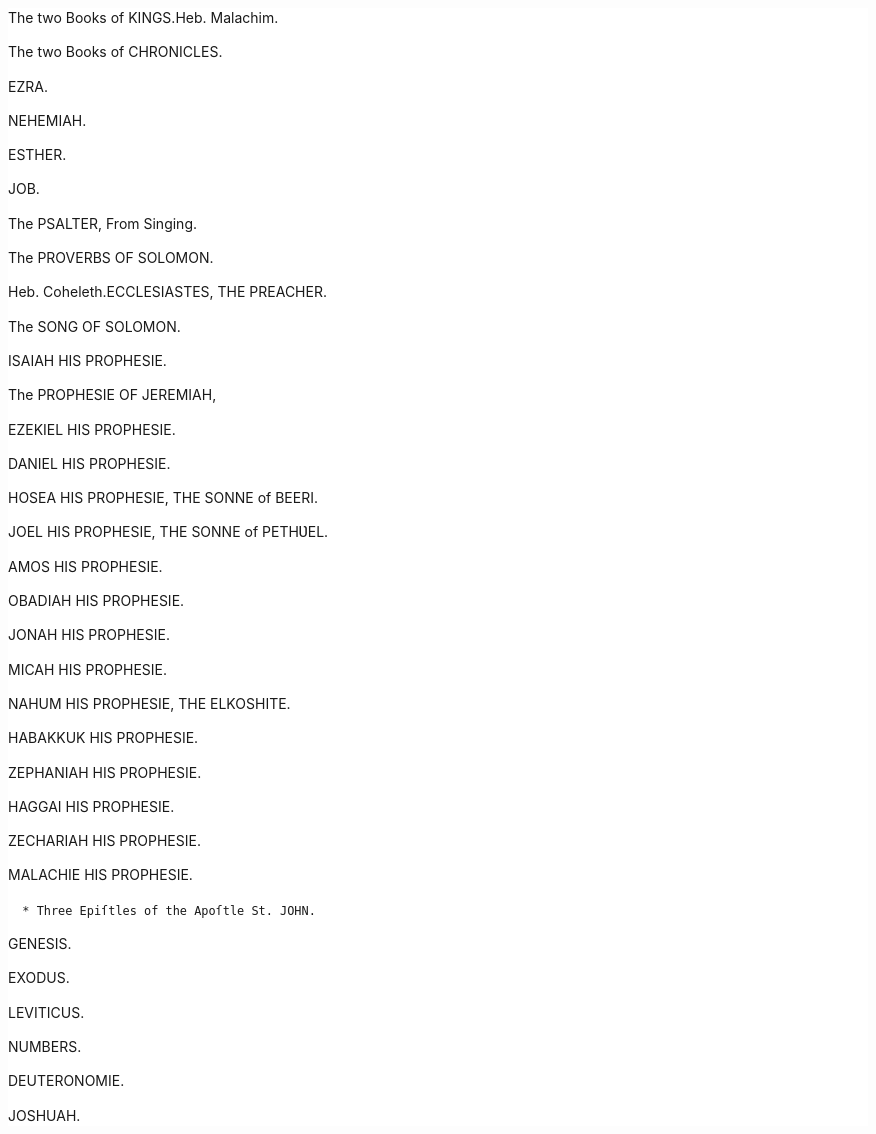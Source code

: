 The two Books of KINGS.Heb. Malachim.

The two Books of CHRONICLES.

EZRA.

NEHEMIAH.

ESTHER.

JOB.

The PSALTER, From Singing.

The PROVERBS OF SOLOMON.

Heb. Coheleth.ECCLESIASTES, THE PREACHER.

The SONG OF SOLOMON.

ISAIAH HIS PROPHESIE.

The PROPHESIE OF JEREMIAH,

EZEKIEL HIS PROPHESIE.

DANIEL HIS PROPHESIE.

HOSEA HIS PROPHESIE, THE SONNE of BEERI.

JOEL HIS PROPHESIE, THE SONNE of PETHƲEL.

AMOS HIS PROPHESIE.

OBADIAH HIS PROPHESIE.

JONAH HIS PROPHESIE.

MICAH HIS PROPHESIE.

NAHUM HIS PROPHESIE, THE ELKOSHITE.

HABAKKUK HIS PROPHESIE.

ZEPHANIAH HIS PROPHESIE.

HAGGAI HIS PROPHESIE.

ZECHARIAH HIS PROPHESIE.

MALACHIE HIS PROPHESIE.

      * Three Epiſtles of the Apoſtle St. JOHN.

GENESIS.

EXODUS.

LEVITICUS.

NUMBERS.

DEUTERONOMIE.

JOSHUAH.
